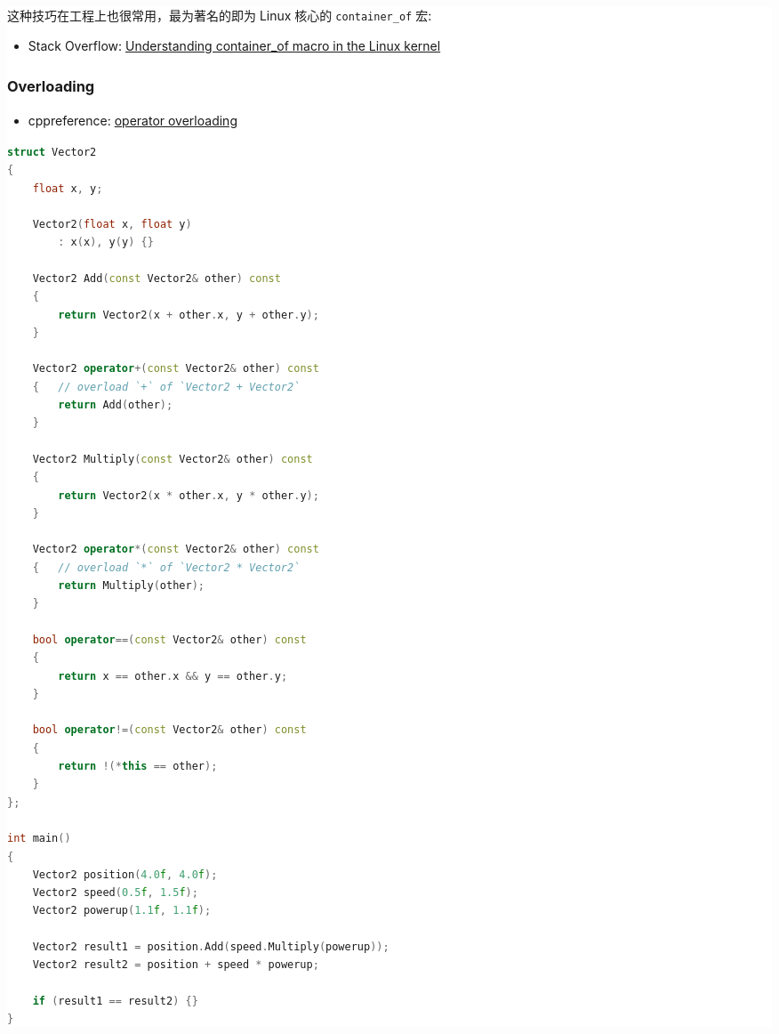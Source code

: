 这种技巧在工程上也很常用，最为著名的即为 Linux 核心的 `container_of` 宏:

- Stack Overflow: [Understanding container_of macro in the Linux kernel](https://stackoverflow.com/questions/15832301/understanding-container-of-macro-in-the-linux-kernel)

### Overloading

- cppreference: [operator overloading](https://en.cppreference.com/w/cpp/language/operators)

```c++
struct Vector2
{
    float x, y;

    Vector2(float x, float y)
        : x(x), y(y) {}

    Vector2 Add(const Vector2& other) const
    {
        return Vector2(x + other.x, y + other.y);
    }

    Vector2 operator+(const Vector2& other) const
    {   // overload `+` of `Vector2 + Vector2`
        return Add(other);
    }

    Vector2 Multiply(const Vector2& other) const
    {
        return Vector2(x * other.x, y * other.y);
    }

    Vector2 operator*(const Vector2& other) const
    {   // overload `*` of `Vector2 * Vector2`
        return Multiply(other);
    }

    bool operator==(const Vector2& other) const
    {
        return x == other.x && y == other.y;
    }

    bool operator!=(const Vector2& other) const
    {
        return !(*this == other);
    }
};

int main()
{
    Vector2 position(4.0f, 4.0f);
    Vector2 speed(0.5f, 1.5f);
    Vector2 powerup(1.1f, 1.1f);

    Vector2 result1 = position.Add(speed.Multiply(powerup));
    Vector2 result2 = position + speed * powerup;

    if (result1 == result2) {}
}
```
